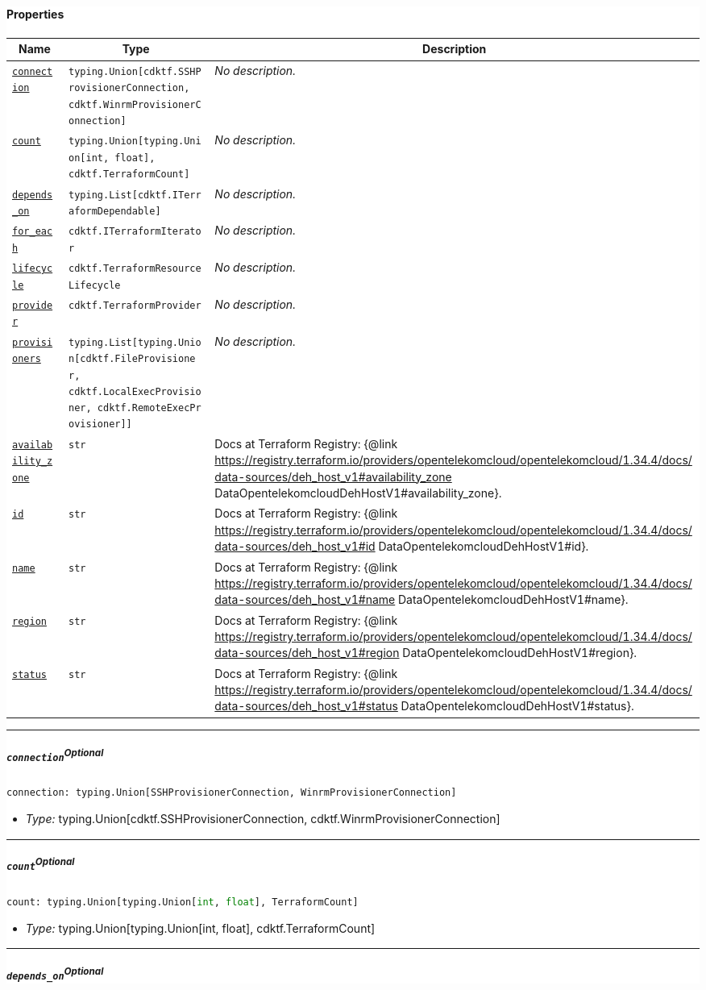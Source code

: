 #### Properties <a name="Properties" id="Properties"></a>

| **Name** | **Type** | **Description** |
| --- | --- | --- |
| <code><a href="#@cdktf/provider-opentelekomcloud.dataOpentelekomcloudDehHostV1.DataOpentelekomcloudDehHostV1Config.property.connection">connection</a></code> | <code>typing.Union[cdktf.SSHProvisionerConnection, cdktf.WinrmProvisionerConnection]</code> | *No description.* |
| <code><a href="#@cdktf/provider-opentelekomcloud.dataOpentelekomcloudDehHostV1.DataOpentelekomcloudDehHostV1Config.property.count">count</a></code> | <code>typing.Union[typing.Union[int, float], cdktf.TerraformCount]</code> | *No description.* |
| <code><a href="#@cdktf/provider-opentelekomcloud.dataOpentelekomcloudDehHostV1.DataOpentelekomcloudDehHostV1Config.property.dependsOn">depends_on</a></code> | <code>typing.List[cdktf.ITerraformDependable]</code> | *No description.* |
| <code><a href="#@cdktf/provider-opentelekomcloud.dataOpentelekomcloudDehHostV1.DataOpentelekomcloudDehHostV1Config.property.forEach">for_each</a></code> | <code>cdktf.ITerraformIterator</code> | *No description.* |
| <code><a href="#@cdktf/provider-opentelekomcloud.dataOpentelekomcloudDehHostV1.DataOpentelekomcloudDehHostV1Config.property.lifecycle">lifecycle</a></code> | <code>cdktf.TerraformResourceLifecycle</code> | *No description.* |
| <code><a href="#@cdktf/provider-opentelekomcloud.dataOpentelekomcloudDehHostV1.DataOpentelekomcloudDehHostV1Config.property.provider">provider</a></code> | <code>cdktf.TerraformProvider</code> | *No description.* |
| <code><a href="#@cdktf/provider-opentelekomcloud.dataOpentelekomcloudDehHostV1.DataOpentelekomcloudDehHostV1Config.property.provisioners">provisioners</a></code> | <code>typing.List[typing.Union[cdktf.FileProvisioner, cdktf.LocalExecProvisioner, cdktf.RemoteExecProvisioner]]</code> | *No description.* |
| <code><a href="#@cdktf/provider-opentelekomcloud.dataOpentelekomcloudDehHostV1.DataOpentelekomcloudDehHostV1Config.property.availabilityZone">availability_zone</a></code> | <code>str</code> | Docs at Terraform Registry: {@link https://registry.terraform.io/providers/opentelekomcloud/opentelekomcloud/1.34.4/docs/data-sources/deh_host_v1#availability_zone DataOpentelekomcloudDehHostV1#availability_zone}. |
| <code><a href="#@cdktf/provider-opentelekomcloud.dataOpentelekomcloudDehHostV1.DataOpentelekomcloudDehHostV1Config.property.id">id</a></code> | <code>str</code> | Docs at Terraform Registry: {@link https://registry.terraform.io/providers/opentelekomcloud/opentelekomcloud/1.34.4/docs/data-sources/deh_host_v1#id DataOpentelekomcloudDehHostV1#id}. |
| <code><a href="#@cdktf/provider-opentelekomcloud.dataOpentelekomcloudDehHostV1.DataOpentelekomcloudDehHostV1Config.property.name">name</a></code> | <code>str</code> | Docs at Terraform Registry: {@link https://registry.terraform.io/providers/opentelekomcloud/opentelekomcloud/1.34.4/docs/data-sources/deh_host_v1#name DataOpentelekomcloudDehHostV1#name}. |
| <code><a href="#@cdktf/provider-opentelekomcloud.dataOpentelekomcloudDehHostV1.DataOpentelekomcloudDehHostV1Config.property.region">region</a></code> | <code>str</code> | Docs at Terraform Registry: {@link https://registry.terraform.io/providers/opentelekomcloud/opentelekomcloud/1.34.4/docs/data-sources/deh_host_v1#region DataOpentelekomcloudDehHostV1#region}. |
| <code><a href="#@cdktf/provider-opentelekomcloud.dataOpentelekomcloudDehHostV1.DataOpentelekomcloudDehHostV1Config.property.status">status</a></code> | <code>str</code> | Docs at Terraform Registry: {@link https://registry.terraform.io/providers/opentelekomcloud/opentelekomcloud/1.34.4/docs/data-sources/deh_host_v1#status DataOpentelekomcloudDehHostV1#status}. |

---

##### `connection`<sup>Optional</sup> <a name="connection" id="@cdktf/provider-opentelekomcloud.dataOpentelekomcloudDehHostV1.DataOpentelekomcloudDehHostV1Config.property.connection"></a>

```python
connection: typing.Union[SSHProvisionerConnection, WinrmProvisionerConnection]
```

- *Type:* typing.Union[cdktf.SSHProvisionerConnection, cdktf.WinrmProvisionerConnection]

---

##### `count`<sup>Optional</sup> <a name="count" id="@cdktf/provider-opentelekomcloud.dataOpentelekomcloudDehHostV1.DataOpentelekomcloudDehHostV1Config.property.count"></a>

```python
count: typing.Union[typing.Union[int, float], TerraformCount]
```

- *Type:* typing.Union[typing.Union[int, float], cdktf.TerraformCount]

---

##### `depends_on`<sup>Optional</sup> <a name="depends_on" id="@cdktf/provider-opentelekomcloud.dataOpentelekomcloudDehHostV1.DataOpentelekomcloudDehHostV1Config.property.dependsOn"></a>

